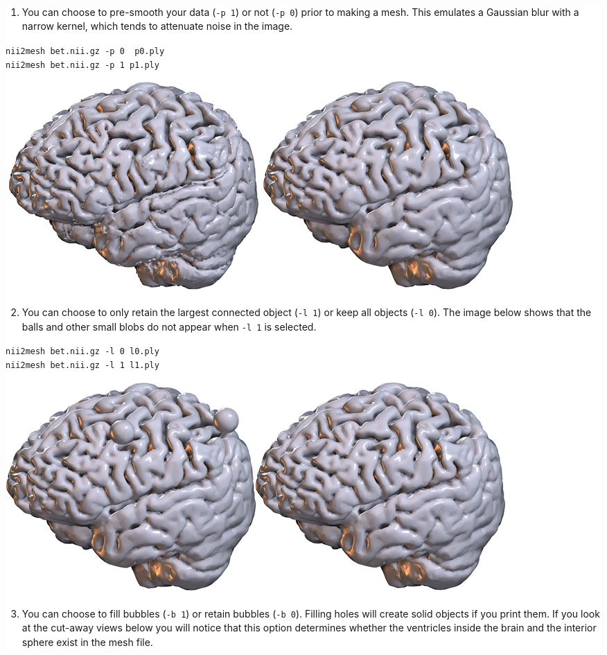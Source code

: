 1. You can choose to pre-smooth your data (`-p 1`) or not (`-p 0`) prior to making a mesh. This emulates a Gaussian blur with a narrow kernel, which tends to attenuate noise in the image. 

```
nii2mesh bet.nii.gz -p 0  p0.ply
nii2mesh bet.nii.gz -p 1 p1.ply
```

![Influence of p 0 vs p 1](p01.jpg)

2. You can choose to only retain the largest connected object (`-l 1`) or keep all objects (`-l 0`). The image below shows that the balls and other small blobs do not appear when `-l 1` is selected.

```
nii2mesh bet.nii.gz -l 0 l0.ply
nii2mesh bet.nii.gz -l 1 l1.ply
```

![Influence of l 0 vs l 1](l01.jpg)

3. You can choose to fill bubbles (`-b 1`) or retain bubbles (`-b 0`). Filling holes will create solid objects if you print them. If you look at the cut-away views below you will notice that this option determines whether the ventricles inside the brain and the interior sphere exist in the mesh file.
